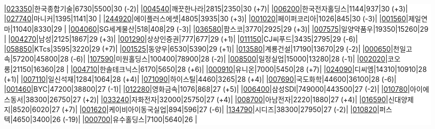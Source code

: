 |[023350](https://finance.daum.net/quotes/A023350)|한국종합기술|6730|5500|30 (-2)|
|[004540](https://finance.daum.net/quotes/A004540)|깨끗한나라|2815|2350|30 (+7)|
|[006200](https://finance.daum.net/quotes/A006200)|한국전자홀딩스|1144|937|30 (+3)|
|[027740](https://finance.daum.net/quotes/A027740)|마니커|1395|1141|30 |
|[244920](https://finance.daum.net/quotes/A244920)|에이플러스에셋|4805|3935|30 (+3)|
|[001020](https://finance.daum.net/quotes/A001020)|페이퍼코리아|1026|845|30 (-3)|
|[001560](https://finance.daum.net/quotes/A001560)|제일연마|11040|8330|29 |
|[004060](https://finance.daum.net/quotes/A004060)|SG세계물산|518|408|29 (-3)|
|[036580](https://finance.daum.net/quotes/A036580)|팜스코|3770|2925|29 (+3)|
|[007575](https://finance.daum.net/quotes/A007575)|일양약품우|19350|15260|29 |
|[004270](https://finance.daum.net/quotes/A004270)|남성|2125|1867|29 (+3)|
|[001290](https://finance.daum.net/quotes/A001290)|상상인증권|777|677|29 (+1)|
|[011150](https://finance.daum.net/quotes/A011150)|CJ씨푸드|3435|2795|29 (-6)|
|[058850](https://finance.daum.net/quotes/A058850)|KTcs|3595|3220|29 (+7)|
|[001525](https://finance.daum.net/quotes/A001525)|동양우|6530|5390|29 (+1)|
|[013580](https://finance.daum.net/quotes/A013580)|계룡건설|17190|13670|29 (-2)|
|[000650](https://finance.daum.net/quotes/A000650)|천일고속|57200|45800|28 (-6)|
|[107590](https://finance.daum.net/quotes/A107590)|미원홀딩스|100400|78900|28 (-2)|
|[008500](https://finance.daum.net/quotes/A008500)|일정실업|15000|13280|28 (-1)|
|[002020](https://finance.daum.net/quotes/A002020)|코오롱|21150|16360|28 |
|[004710](https://finance.daum.net/quotes/A004710)|한솔테크닉스|6170|5650|28 (+6)|
|[000910](https://finance.daum.net/quotes/A000910)|유니온|7000|5450|28 (+7)|
|[024090](https://finance.daum.net/quotes/A024090)|디씨엠|14310|10910|28 (+1)|
|[007110](https://finance.daum.net/quotes/A007110)|일신석재|1284|1064|28 (+4)|
|[071090](https://finance.daum.net/quotes/A071090)|하이스틸|4460|3265|28 (+4)|
|[007690](https://finance.daum.net/quotes/A007690)|국도화학|44600|36100|28 (-6)|
|[001460](https://finance.daum.net/quotes/A001460)|BYC|47200|38800|27 (-1)|
|[012280](https://finance.daum.net/quotes/A012280)|영화금속|1076|868|27 (+5)|
|[006400](https://finance.daum.net/quotes/A006400)|삼성SDI|749000|443500|27 (-2)|
|[010780](https://finance.daum.net/quotes/A010780)|아이에스동서|38300|26750|27 (+2)|
|[033240](https://finance.daum.net/quotes/A033240)|자화전자|32000|25750|27 (+4)|
|[008700](https://finance.daum.net/quotes/A008700)|아남전자|2220|1880|27 (+4)|
|[016590](https://finance.daum.net/quotes/A016590)|신대양제지|8520|6020|27 (+7)|
|[001620](https://finance.daum.net/quotes/A001620)|케이비아이동국실업|894|596|27 (-6)|
|[134790](https://finance.daum.net/quotes/A134790)|시디즈|38300|27950|27 (-2)|
|[010820](https://finance.daum.net/quotes/A010820)|퍼스텍|4650|3400|26 (-19)|
|[000700](https://finance.daum.net/quotes/A000700)|유수홀딩스|7100|5640|26 |